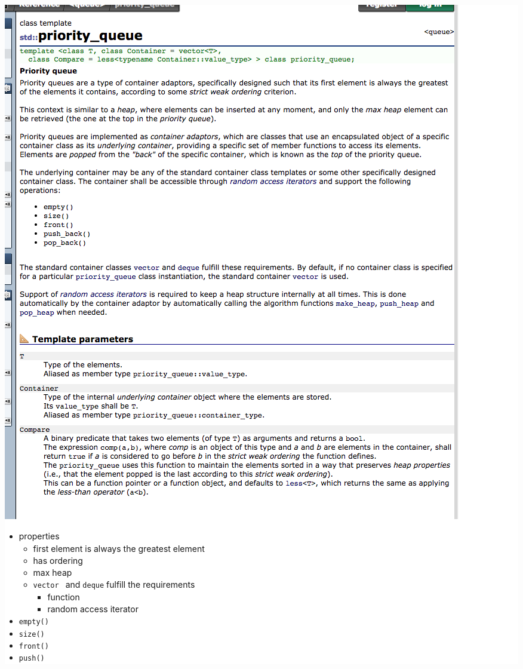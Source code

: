 ![](assets/stl-79a70.png)
+ properties
  + first element is always the greatest element
  + has ordering
  + max heap
  + `vector ` and `deque` fulfill the requirements
    + function
    + random access iterator
+ `empty()`
+ `size()`
+ `front()`
+ `push()`
